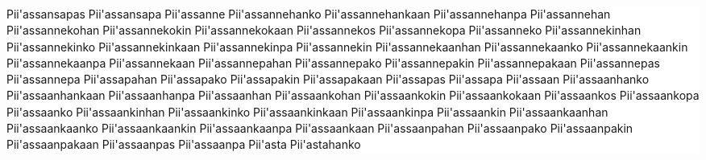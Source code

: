 Pii'assansapas
Pii'assansapa
Pii'assanne
Pii'assannehanko
Pii'assannehankaan
Pii'assannehanpa
Pii'assannehan
Pii'assannekohan
Pii'assannekokin
Pii'assannekokaan
Pii'assannekos
Pii'assannekopa
Pii'assanneko
Pii'assannekinhan
Pii'assannekinko
Pii'assannekinkaan
Pii'assannekinpa
Pii'assannekin
Pii'assannekaanhan
Pii'assannekaanko
Pii'assannekaankin
Pii'assannekaanpa
Pii'assannekaan
Pii'assannepahan
Pii'assannepako
Pii'assannepakin
Pii'assannepakaan
Pii'assannepas
Pii'assannepa
Pii'assapahan
Pii'assapako
Pii'assapakin
Pii'assapakaan
Pii'assapas
Pii'assapa
Pii'assaan
Pii'assaanhanko
Pii'assaanhankaan
Pii'assaanhanpa
Pii'assaanhan
Pii'assaankohan
Pii'assaankokin
Pii'assaankokaan
Pii'assaankos
Pii'assaankopa
Pii'assaanko
Pii'assaankinhan
Pii'assaankinko
Pii'assaankinkaan
Pii'assaankinpa
Pii'assaankin
Pii'assaankaanhan
Pii'assaankaanko
Pii'assaankaankin
Pii'assaankaanpa
Pii'assaankaan
Pii'assaanpahan
Pii'assaanpako
Pii'assaanpakin
Pii'assaanpakaan
Pii'assaanpas
Pii'assaanpa
Pii'asta
Pii'astahanko
